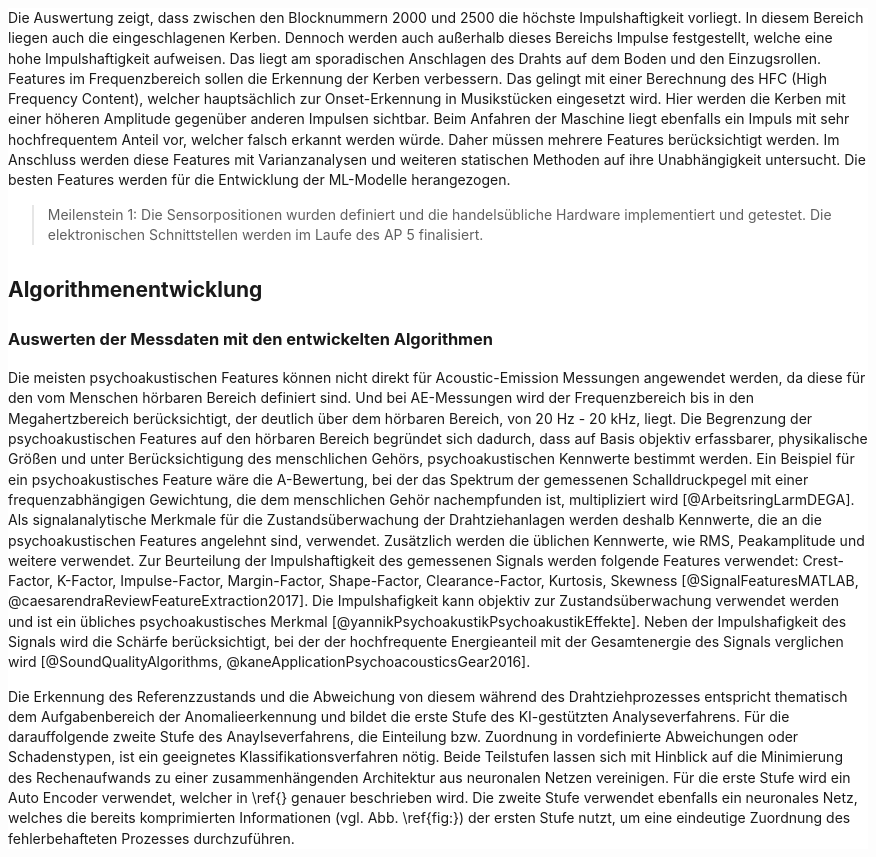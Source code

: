 Die Auswertung zeigt, dass zwischen den Blocknummern 2000 und 2500 die höchste Impulshaftigkeit vorliegt.
In diesem Bereich liegen auch die eingeschlagenen Kerben.
Dennoch werden auch außerhalb dieses Bereichs Impulse festgestellt, welche eine hohe Impulshaftigkeit aufweisen.
Das liegt am sporadischen Anschlagen des Drahts auf dem Boden und den Einzugsrollen.
Features im Frequenzbereich sollen die Erkennung der Kerben verbessern.
Das gelingt mit einer Berechnung des HFC (High Frequency Content), welcher hauptsächlich zur Onset-Erkennung in Musikstücken eingesetzt wird.
Hier werden die Kerben mit einer höheren Amplitude gegenüber anderen Impulsen sichtbar.
Beim Anfahren der Maschine liegt ebenfalls ein Impuls mit sehr hochfrequentem Anteil vor, welcher falsch erkannt werden würde.
Daher müssen mehrere Features berücksichtigt werden.
Im Anschluss werden diese Features mit Varianzanalysen und weiteren statischen Methoden auf ihre Unabhängigkeit untersucht.
Die besten Features werden für die Entwicklung der ML-Modelle herangezogen.

> Meilenstein 1: Die Sensorpositionen wurden definiert und die handelsübliche Hardware implementiert und getestet. Die elektronischen Schnittstellen werden im Laufe des AP 5 finalisiert.

## Algorithmenentwicklung

### Auswerten der Messdaten mit den entwickelten Algorithmen 

Die meisten psychoakustischen Features können nicht direkt für Acoustic-Emission Messungen angewendet werden, da diese für den vom Menschen hörbaren Bereich definiert sind. Und bei AE-Messungen wird der Frequenzbereich bis in den Megahertzbereich berücksichtigt, der deutlich über dem hörbaren Bereich, von 20 Hz - 20 kHz, liegt.
Die Begrenzung der psychoakustischen Features auf den hörbaren Bereich begründet sich dadurch, dass auf Basis objektiv erfassbarer, physikalische Größen und unter Berücksichtigung des menschlichen Gehörs, psychoakustischen Kennwerte bestimmt werden. Ein Beispiel für ein psychoakustisches Feature wäre die A-Bewertung, bei der das Spektrum der gemessenen Schalldruckpegel mit einer frequenzabhängigen Gewichtung, die dem menschlichen Gehör nachempfunden ist, multipliziert wird [@ArbeitsringLarmDEGA].
Als signalanalytische Merkmale für die Zustandsüberwachung der Drahtziehanlagen werden deshalb Kennwerte, die an die psychoakustischen Features angelehnt sind, verwendet. Zusätzlich werden die üblichen Kennwerte, wie RMS, Peakamplitude und weitere verwendet.
Zur Beurteilung der Impulshaftigkeit des gemessenen Signals werden folgende Features verwendet: Crest-Factor, K-Factor, Impulse-Factor, Margin-Factor, Shape-Factor, Clearance-Factor, Kurtosis, Skewness [@SignalFeaturesMATLAB, @caesarendraReviewFeatureExtraction2017]. Die Impulshafigkeit kann objektiv zur Zustandsüberwachung verwendet werden und ist ein übliches psychoakustisches Merkmal [@yannikPsychoakustikPsychoakustikEffekte].
Neben der Impulshafigkeit des Signals wird die Schärfe berücksichtigt, bei der der hochfrequente Energieanteil mit der Gesamtenergie des Signals verglichen wird [@SoundQualityAlgorithms, @kaneApplicationPsychoacousticsGear2016].

Die Erkennung des Referenzzustands und die Abweichung von diesem während des Drahtziehprozesses entspricht thematisch dem Aufgabenbereich der Anomalieerkennung und bildet die erste Stufe des KI-gestützten Analyseverfahrens.
Für die darauffolgende zweite Stufe des Anaylseverfahrens, die Einteilung bzw. Zuordnung in vordefinierte Abweichungen oder Schadenstypen, ist ein geeignetes Klassifikationsverfahren nötig.
Beide Teilstufen lassen sich mit Hinblick auf die Minimierung des Rechenaufwands zu einer zusammenhängenden Architektur aus neuronalen Netzen vereinigen.
Für die erste Stufe wird ein Auto Encoder verwendet, welcher in \ref{} genauer beschrieben wird.
Die zweite Stufe verwendet ebenfalls ein neuronales Netz, welches die bereits komprimierten Informationen (vgl. Abb. \ref{fig:}) der ersten Stufe nutzt, um eine eindeutige Zuordnung des fehlerbehafteten Prozesses durchzuführen.

